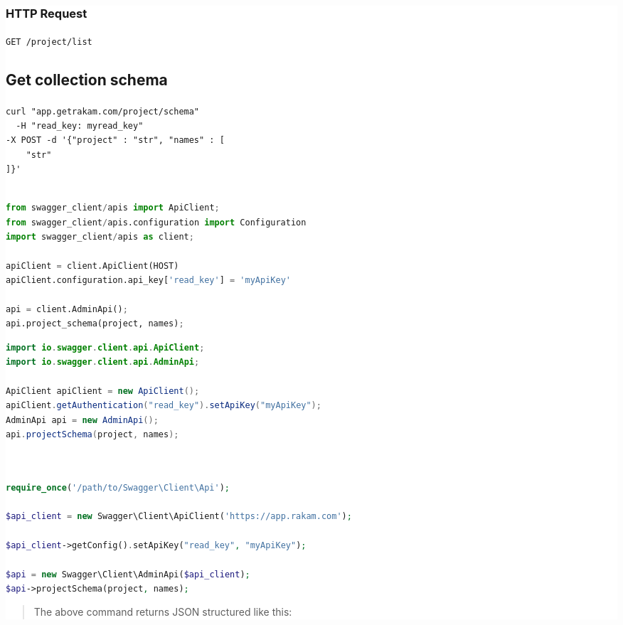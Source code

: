 ### HTTP Request
`GET /project/list`
## Get collection schema
```shell
curl "app.getrakam.com/project/schema"
  -H "read_key: myread_key"
-X POST -d '{"project" : "str", "names" : [
	"str"
]}'
```

```python

from swagger_client/apis import ApiClient;
from swagger_client/apis.configuration import Configuration
import swagger_client/apis as client;

apiClient = client.ApiClient(HOST)
apiClient.configuration.api_key['read_key'] = 'myApiKey'

api = client.AdminApi();
api.project_schema(project, names);


```

```java
import io.swagger.client.api.ApiClient;
import io.swagger.client.api.AdminApi;

ApiClient apiClient = new ApiClient();
apiClient.getAuthentication("read_key").setApiKey("myApiKey");
AdminApi api = new AdminApi();
api.projectSchema(project, names);

```

```php


require_once('/path/to/Swagger\Client\Api');

$api_client = new Swagger\Client\ApiClient('https://app.rakam.com');

$api_client->getConfig().setApiKey("read_key", "myApiKey");

$api = new Swagger\Client\AdminApi($api_client);
$api->projectSchema(project, names);


```

> The above command returns JSON structured like this:
